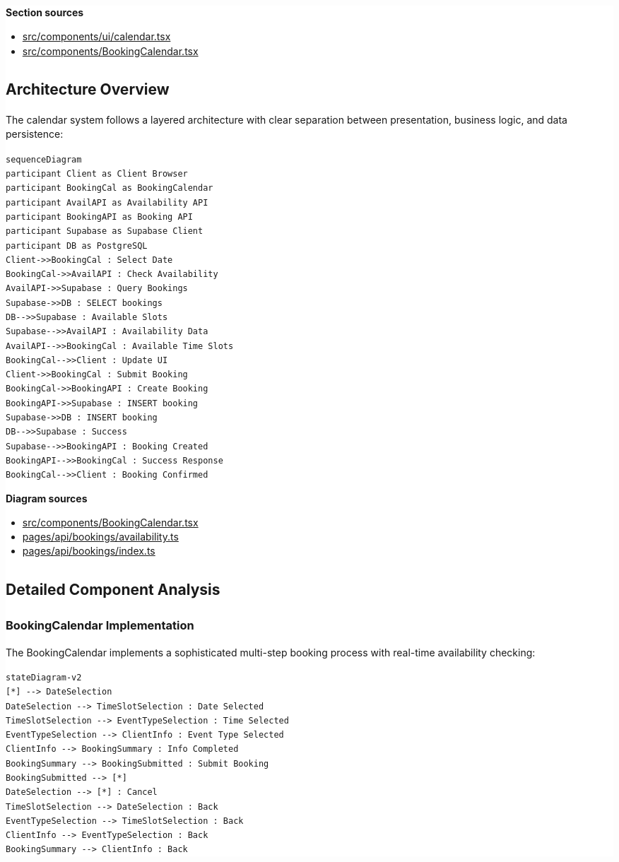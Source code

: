 **Section sources**
- [src/components/ui/calendar.tsx](file://src/components/ui/calendar.tsx#L10-L76)
- [src/components/BookingCalendar.tsx](file://src/components/BookingCalendar.tsx#L25-L40)

## Architecture Overview

The calendar system follows a layered architecture with clear separation between presentation, business logic, and data persistence:

```mermaid
sequenceDiagram
participant Client as Client Browser
participant BookingCal as BookingCalendar
participant AvailAPI as Availability API
participant BookingAPI as Booking API
participant Supabase as Supabase Client
participant DB as PostgreSQL
Client->>BookingCal : Select Date
BookingCal->>AvailAPI : Check Availability
AvailAPI->>Supabase : Query Bookings
Supabase->>DB : SELECT bookings
DB-->>Supabase : Available Slots
Supabase-->>AvailAPI : Availability Data
AvailAPI-->>BookingCal : Available Time Slots
BookingCal-->>Client : Update UI
Client->>BookingCal : Submit Booking
BookingCal->>BookingAPI : Create Booking
BookingAPI->>Supabase : INSERT booking
Supabase->>DB : INSERT booking
DB-->>Supabase : Success
Supabase-->>BookingAPI : Booking Created
BookingAPI-->>BookingCal : Success Response
BookingCal-->>Client : Booking Confirmed
```

**Diagram sources**
- [src/components/BookingCalendar.tsx](file://src/components/BookingCalendar.tsx#L80-L120)
- [pages/api/bookings/availability.ts](file://pages/api/bookings/availability.ts#L10-L50)
- [pages/api/bookings/index.ts](file://pages/api/bookings/index.ts#L40-L100)

## Detailed Component Analysis

### BookingCalendar Implementation

The BookingCalendar implements a sophisticated multi-step booking process with real-time availability checking:

```mermaid
stateDiagram-v2
[*] --> DateSelection
DateSelection --> TimeSlotSelection : Date Selected
TimeSlotSelection --> EventTypeSelection : Time Selected
EventTypeSelection --> ClientInfo : Event Type Selected
ClientInfo --> BookingSummary : Info Completed
BookingSummary --> BookingSubmitted : Submit Booking
BookingSubmitted --> [*]
DateSelection --> [*] : Cancel
TimeSlotSelection --> DateSelection : Back
EventTypeSelection --> TimeSlotSelection : Back
ClientInfo --> EventTypeSelection : Back
BookingSummary --> ClientInfo : Back
```
